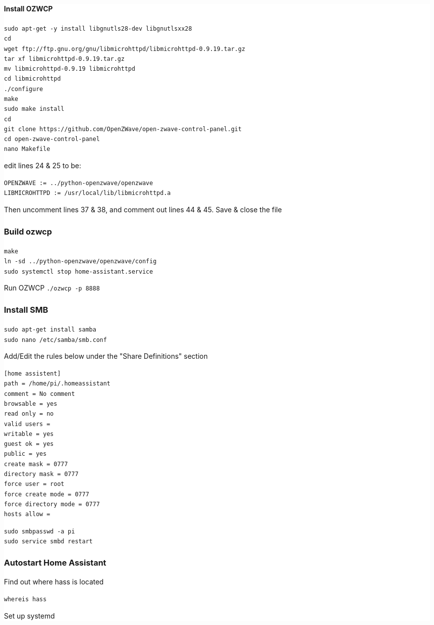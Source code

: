 #### Install OZWCP
```
sudo apt-get -y install libgnutls28-dev libgnutlsxx28
cd
wget ftp://ftp.gnu.org/gnu/libmicrohttpd/libmicrohttpd-0.9.19.tar.gz
tar xf libmicrohttpd-0.9.19.tar.gz
mv libmicrohttpd-0.9.19 libmicrohttpd
cd libmicrohttpd
./configure
make
sudo make install
cd
git clone https://github.com/OpenZWave/open-zwave-control-panel.git
cd open-zwave-control-panel
nano Makefile
```
edit lines 24 & 25 to be:
```
OPENZWAVE := ../python-openzwave/openzwave  
LIBMICROHTTPD := /usr/local/lib/libmicrohttpd.a
```
Then uncomment lines 37 & 38, and comment out lines 44 & 45. Save & close the file

### Build ozwcp
```
make
ln -sd ../python-openzwave/openzwave/config
sudo systemctl stop home-assistant.service
```
Run OZWCP
```./ozwcp -p 8888```

### Install SMB
```
sudo apt-get install samba
sudo nano /etc/samba/smb.conf
```
Add/Edit the rules below under the "Share Definitions" section
```
[home assistent]
path = /home/pi/.homeassistant
comment = No comment
browsable = yes
read only = no
valid users =
writable = yes
guest ok = yes
public = yes
create mask = 0777
directory mask = 0777
force user = root
force create mode = 0777
force directory mode = 0777
hosts allow =
```
```
sudo smbpasswd -a pi
sudo service smbd restart
```

### Autostart Home Assistant
Find out where hass is located 
```
whereis hass
```	
Set up systemd
```